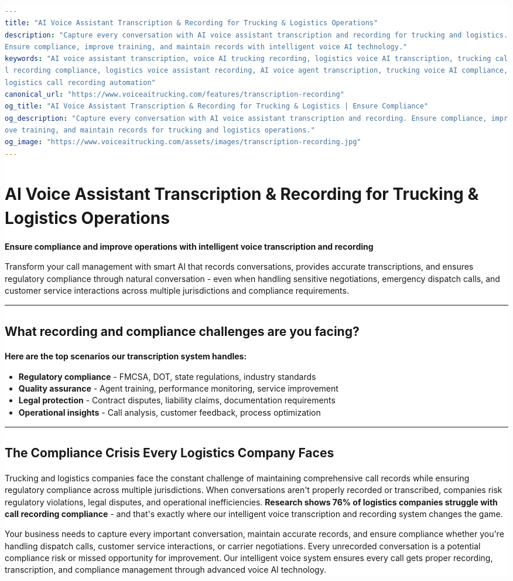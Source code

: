```yaml
---
title: "AI Voice Assistant Transcription & Recording for Trucking & Logistics Operations"
description: "Capture every conversation with AI voice assistant transcription and recording for trucking and logistics. Ensure compliance, improve training, and maintain records with intelligent voice AI technology."
keywords: "AI voice assistant transcription, voice AI trucking recording, logistics voice AI transcription, trucking call recording compliance, logistics voice assistant recording, AI voice agent transcription, trucking voice AI compliance, logistics call recording automation"
canonical_url: "https://www.voiceaitrucking.com/features/transcription-recording"
og_title: "AI Voice Assistant Transcription & Recording for Trucking & Logistics | Ensure Compliance"
og_description: "Capture every conversation with AI voice assistant transcription and recording. Ensure compliance, improve training, and maintain records for trucking and logistics operations."
og_image: "https://www.voiceaitrucking.com/assets/images/transcription-recording.jpg"
---
```


# AI Voice Assistant Transcription & Recording for Trucking & Logistics Operations

**Ensure compliance and improve operations with intelligent voice transcription and recording**

Transform your call management with smart AI that records conversations, provides accurate transcriptions, and ensures regulatory compliance through natural conversation - even when handling sensitive negotiations, emergency dispatch calls, and customer service interactions across multiple jurisdictions and compliance requirements.

---

## What recording and compliance challenges are you facing?

**Here are the top scenarios our transcription system handles:**

- **Regulatory compliance** - FMCSA, DOT, state regulations, industry standards  
- **Quality assurance** - Agent training, performance monitoring, service improvement  
- **Legal protection** - Contract disputes, liability claims, documentation requirements  
- **Operational insights** - Call analysis, customer feedback, process optimization  

---

## The Compliance Crisis Every Logistics Company Faces

Trucking and logistics companies face the constant challenge of maintaining comprehensive call records while ensuring regulatory compliance across multiple jurisdictions. When conversations aren't properly recorded or transcribed, companies risk regulatory violations, legal disputes, and operational inefficiencies. **Research shows 76% of logistics companies struggle with call recording compliance** - and that's exactly where our intelligent voice transcription and recording system changes the game.

Your business needs to capture every important conversation, maintain accurate records, and ensure compliance whether you're handling dispatch calls, customer service interactions, or carrier negotiations. Every unrecorded conversation is a potential compliance risk or missed opportunity for improvement. Our intelligent voice system ensures every call gets proper recording, transcription, and compliance management through advanced voice AI technology.
